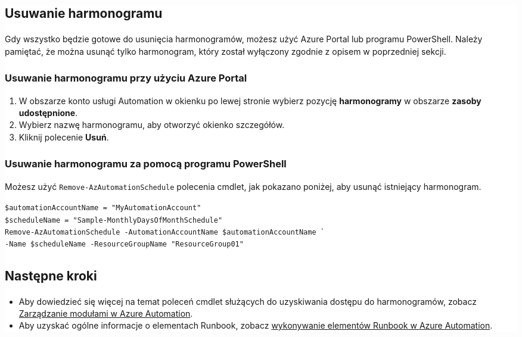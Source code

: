 ## <a name="remove-a-schedule"></a>Usuwanie harmonogramu

Gdy wszystko będzie gotowe do usunięcia harmonogramów, możesz użyć Azure Portal lub programu PowerShell. Należy pamiętać, że można usunąć tylko harmonogram, który został wyłączony zgodnie z opisem w poprzedniej sekcji.

### <a name="remove-a-schedule-using-the-azure-portal"></a>Usuwanie harmonogramu przy użyciu Azure Portal

1. W obszarze konto usługi Automation w okienku po lewej stronie wybierz pozycję **harmonogramy** w obszarze **zasoby udostępnione**.
2. Wybierz nazwę harmonogramu, aby otworzyć okienko szczegółów.
3. Kliknij polecenie **Usuń**.

### <a name="remove-a-schedule-with-powershell"></a>Usuwanie harmonogramu za pomocą programu PowerShell

Możesz użyć `Remove-AzAutomationSchedule` polecenia cmdlet, jak pokazano poniżej, aby usunąć istniejący harmonogram.

```azurepowershell-interactive
$automationAccountName = "MyAutomationAccount"
$scheduleName = "Sample-MonthlyDaysOfMonthSchedule"
Remove-AzAutomationSchedule -AutomationAccountName $automationAccountName `
-Name $scheduleName -ResourceGroupName "ResourceGroup01"
```

## <a name="next-steps"></a>Następne kroki

* Aby dowiedzieć się więcej na temat poleceń cmdlet służących do uzyskiwania dostępu do harmonogramów, zobacz [Zarządzanie modułami w Azure Automation](modules.md).
* Aby uzyskać ogólne informacje o elementach Runbook, zobacz [wykonywanie elementów Runbook w Azure Automation](../automation-runbook-execution.md).